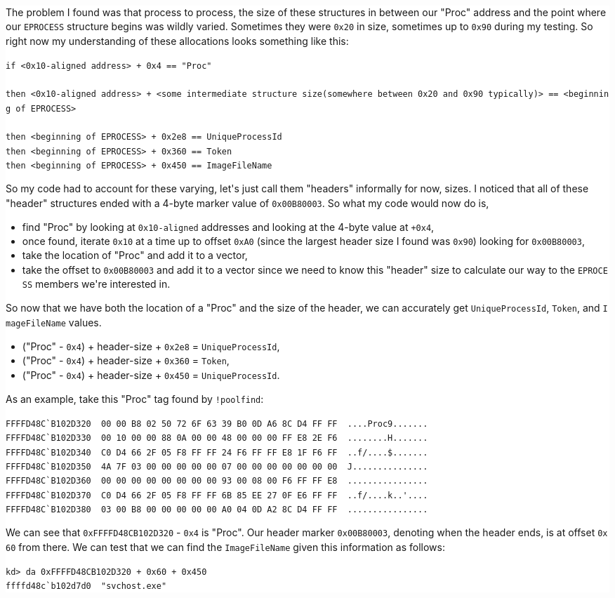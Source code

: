 

The problem I found was that process to process, the size of these structures in between our "Proc" address and the point where our `EPROCESS` structure begins was wildly varied. Sometimes they were `0x20` in size, sometimes up to `0x90` during my testing. So right now my understanding of these allocations looks something like this: 

```
if <0x10-aligned address> + 0x4 == "Proc"

then <0x10-aligned address> + <some intermediate structure size(somewhere between 0x20 and 0x90 typically)> == <beginning of EPROCESS>

then <beginning of EPROCESS> + 0x2e8 == UniqueProcessId
then <beginning of EPROCESS> + 0x360 == Token
then <beginning of EPROCESS> + 0x450 == ImageFileName
```



So my code had to account for these varying, let's just call them "headers" informally for now,  sizes. I noticed that all of these "header" structures ended with a 4-byte marker value of `0x00B80003`. So what my code would now do is, 

+ find "Proc" by looking at `0x10-aligned` addresses and looking at the 4-byte value at `+0x4`,
+ once found, iterate `0x10` at a time up to offset `0xA0` (since the largest header size I found was `0x90`) looking for `0x00B80003`,
+ take the location of "Proc" and add it to a vector,
+ take the offset to `0x00B80003` and add it to a vector since we need to know this "header" size to calculate our way to the `EPROCESS` members we're interested in. 

So now that we have both the location of a "Proc" and the size of the header, we can accurately get `UniqueProcessId`, `Token`, and `ImageFileName` values.

+ ("Proc" - `0x4`) + header-size + `0x2e8` = `UniqueProcessId`,
+ ("Proc" - `0x4`) + header-size + `0x360` = `Token`,
+ ("Proc" - `0x4`) + header-size + `0x450` = `UniqueProcessId`.



As an example, take this "Proc" tag found by `!poolfind`:

```
FFFFD48C`B102D320  00 00 B8 02 50 72 6F 63 39 B0 0D A6 8C D4 FF FF  ....Proc9.......
FFFFD48C`B102D330  00 10 00 00 88 0A 00 00 48 00 00 00 FF E8 2E F6  ........H.......
FFFFD48C`B102D340  C0 D4 66 2F 05 F8 FF FF 24 F6 FF FF E8 1F F6 FF  ..f/....$.......
FFFFD48C`B102D350  4A 7F 03 00 00 00 00 00 07 00 00 00 00 00 00 00  J...............
FFFFD48C`B102D360  00 00 00 00 00 00 00 00 93 00 08 00 F6 FF FF E8  ................
FFFFD48C`B102D370  C0 D4 66 2F 05 F8 FF FF 6B 85 EE 27 0F E6 FF FF  ..f/....k..'....
FFFFD48C`B102D380  03 00 B8 00 00 00 00 00 A0 04 0D A2 8C D4 FF FF  ................
```

We can see that `0xFFFFD48CB102D320` - `0x4` is "Proc". Our header marker `0x00B80003`, denoting when the header ends, is at offset `0x60` from there. We can test that we can find the `ImageFileName` given this information as follows:

```
kd> da 0xFFFFD48CB102D320 + 0x60 + 0x450
ffffd48c`b102d7d0  "svchost.exe"
```
